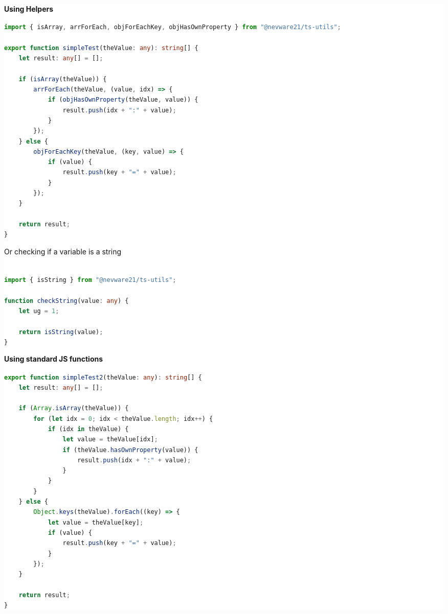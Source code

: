 __Using Helpers__

```TypeScript
import { isArray, arrForEach, objForEachKey, objHasOwnProperty } from "@nevware21/ts-utils";

export function simpleTest(theValue: any): string[] {
    let result: any[] = [];

    if (isArray(theValue)) {
        arrForEach(theValue, (value, idx) => {
            if (objHasOwnProperty(theValue, value)) {
                result.push(idx + ":" + value);
            }
        });
    } else {
        objForEachKey(theValue, (key, value) => {
            if (value) {
                result.push(key + "=" + value);
            }
        });
    }

    return result;
}
```

Or checking if a variable is a string

```TypeScript

import { isString } from "@nevware21/ts-utils";

function checkString(value: any) {
    let ug = 1;

    return isString(value);
}
```

__Using standard JS functions__

```TypeScript
export function simpleTest2(theValue: any): string[] {
    let result: any[] = [];

    if (Array.isArray(theValue)) {
        for (let idx = 0; idx < theValue.length; idx++) {
            if (idx in theValue) {
                let value = theValue[idx];
                if (theValue.hasOwnProperty(value)) {
                    result.push(idx + ":" + value);
                }
            }
        }
    } else {
        Object.keys(theValue).forEach((key) => {
            let value = theValue[key];
            if (value) {
                result.push(key + "=" + value);
            }
        });
    }

    return result;
}
```
